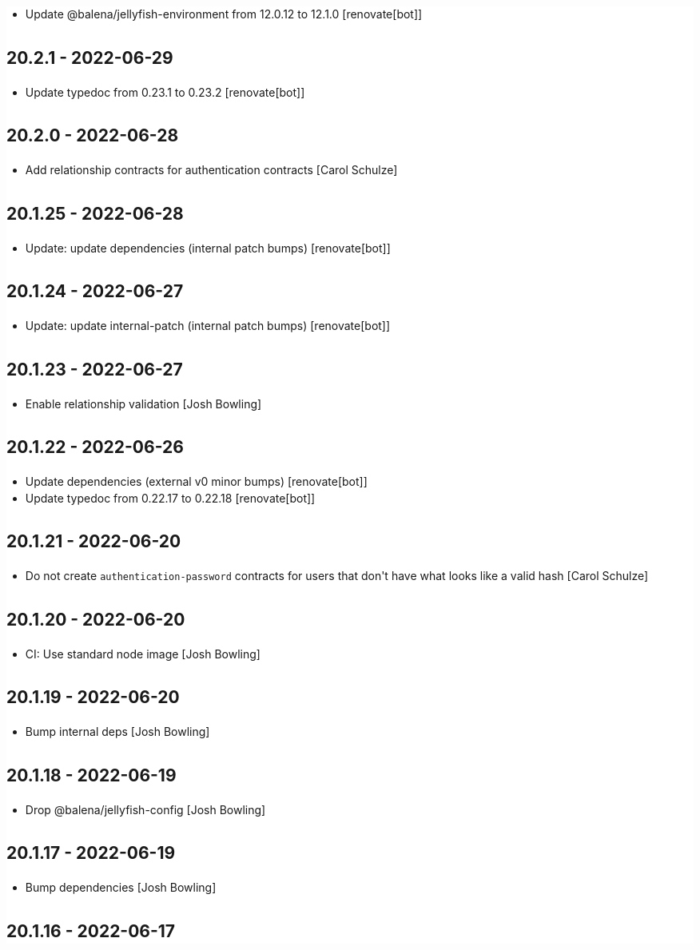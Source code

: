 * Update @balena/jellyfish-environment from 12.0.12 to 12.1.0 [renovate[bot]]

## 20.2.1 - 2022-06-29

* Update typedoc from 0.23.1 to 0.23.2 [renovate[bot]]

## 20.2.0 - 2022-06-28

* Add relationship contracts for authentication contracts [Carol Schulze]

## 20.1.25 - 2022-06-28

* Update: update dependencies (internal patch bumps) [renovate[bot]]

## 20.1.24 - 2022-06-27

* Update: update internal-patch (internal patch bumps) [renovate[bot]]

## 20.1.23 - 2022-06-27

* Enable relationship validation [Josh Bowling]

## 20.1.22 - 2022-06-26

* Update dependencies (external v0 minor bumps) [renovate[bot]]
* Update typedoc from 0.22.17 to 0.22.18 [renovate[bot]]

## 20.1.21 - 2022-06-20

* Do not create `authentication-password` contracts for users that don't have what looks like a valid hash [Carol Schulze]

## 20.1.20 - 2022-06-20

* CI: Use standard node image [Josh Bowling]

## 20.1.19 - 2022-06-20

* Bump internal deps [Josh Bowling]

## 20.1.18 - 2022-06-19

* Drop @balena/jellyfish-config [Josh Bowling]

## 20.1.17 - 2022-06-19

* Bump dependencies [Josh Bowling]

## 20.1.16 - 2022-06-17
